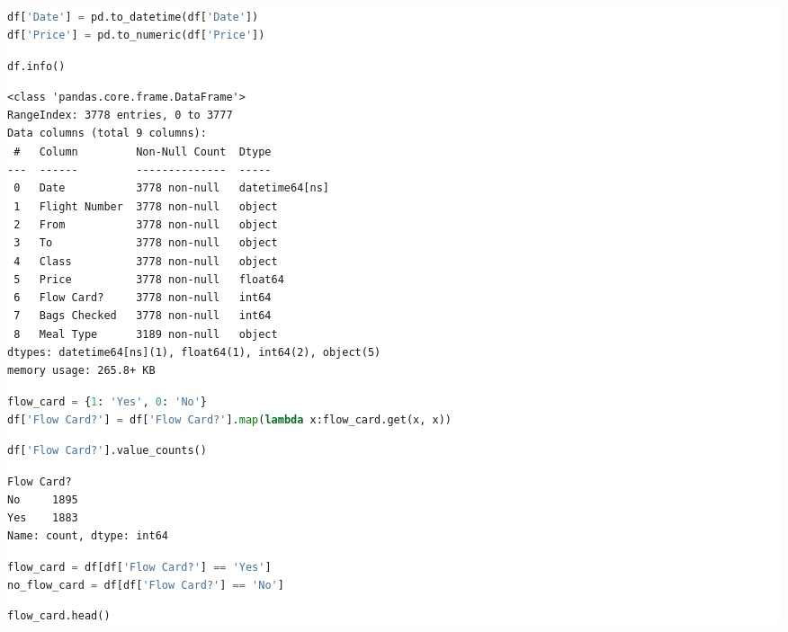 

```python
df['Date'] = pd.to_datetime(df['Date'])
df['Price'] = pd.to_numeric(df['Price'])
```


```python
df.info()
```

    <class 'pandas.core.frame.DataFrame'>
    RangeIndex: 3778 entries, 0 to 3777
    Data columns (total 9 columns):
     #   Column         Non-Null Count  Dtype         
    ---  ------         --------------  -----         
     0   Date           3778 non-null   datetime64[ns]
     1   Flight Number  3778 non-null   object        
     2   From           3778 non-null   object        
     3   To             3778 non-null   object        
     4   Class          3778 non-null   object        
     5   Price          3778 non-null   float64       
     6   Flow Card?     3778 non-null   int64         
     7   Bags Checked   3778 non-null   int64         
     8   Meal Type      3189 non-null   object        
    dtypes: datetime64[ns](1), float64(1), int64(2), object(5)
    memory usage: 265.8+ KB
    


```python
flow_card = {1: 'Yes', 0: 'No'}
df['Flow Card?'] = df['Flow Card?'].map(lambda x:flow_card.get(x, x))
```


```python
df['Flow Card?'].value_counts()
```




    Flow Card?
    No     1895
    Yes    1883
    Name: count, dtype: int64




```python
flow_card = df[df['Flow Card?'] == 'Yes']
no_flow_card = df[df['Flow Card?'] == 'No']
```


```python
flow_card.head()
```
